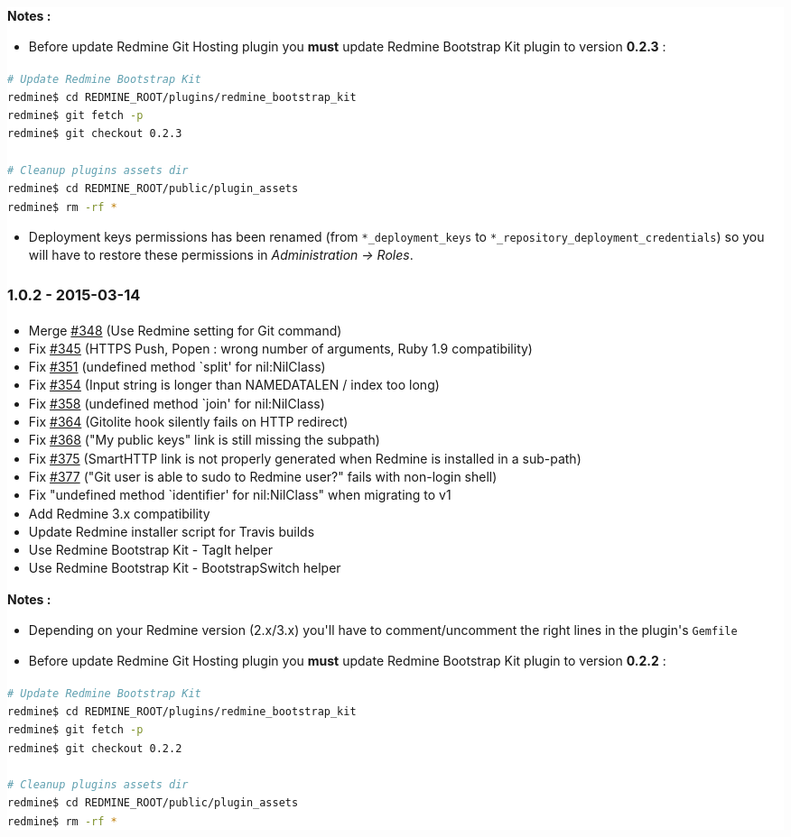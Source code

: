 
**Notes :**

* Before update Redmine Git Hosting plugin you **must** update Redmine Bootstrap Kit plugin to version **0.2.3** :

```sh
# Update Redmine Bootstrap Kit
redmine$ cd REDMINE_ROOT/plugins/redmine_bootstrap_kit
redmine$ git fetch -p
redmine$ git checkout 0.2.3

# Cleanup plugins assets dir
redmine$ cd REDMINE_ROOT/public/plugin_assets
redmine$ rm -rf *
```

* Deployment keys permissions has been renamed (from ```*_deployment_keys``` to ```*_repository_deployment_credentials```) so you will have to restore these permissions in *Administration -> Roles*.

### 1.0.2 - 2015-03-14

* Merge [#348](https://github.com/jbox-web/redmine_git_hosting/pull/348) (Use Redmine setting for Git command)
* Fix [#345](https://github.com/jbox-web/redmine_git_hosting/issues/345) (HTTPS Push, Popen : wrong number of arguments, Ruby 1.9 compatibility)
* Fix [#351](https://github.com/jbox-web/redmine_git_hosting/issues/351) (undefined method `split' for nil:NilClass)
* Fix [#354](https://github.com/jbox-web/redmine_git_hosting/issues/354) (Input string is longer than NAMEDATALEN / index too long)
* Fix [#358](https://github.com/jbox-web/redmine_git_hosting/issues/358) (undefined method `join' for nil:NilClass)
* Fix [#364](https://github.com/jbox-web/redmine_git_hosting/issues/364) (Gitolite hook silently fails on HTTP redirect)
* Fix [#368](https://github.com/jbox-web/redmine_git_hosting/issues/368) ("My public keys" link is still missing the subpath)
* Fix [#375](https://github.com/jbox-web/redmine_git_hosting/issues/375) (SmartHTTP link is not properly generated when Redmine is installed in a sub-path)
* Fix [#377](https://github.com/jbox-web/redmine_git_hosting/issues/377) ("Git user is able to sudo to Redmine user?" fails with non-login shell)
* Fix "undefined method `identifier' for nil:NilClass" when migrating to v1
* Add Redmine 3.x compatibility
* Update Redmine installer script for Travis builds
* Use Redmine Bootstrap Kit - TagIt helper
* Use Redmine Bootstrap Kit - BootstrapSwitch helper

**Notes :**

* Depending on your Redmine version (2.x/3.x) you'll have to comment/uncomment the right lines in the plugin's ```Gemfile```

* Before update Redmine Git Hosting plugin you **must** update Redmine Bootstrap Kit plugin to version **0.2.2** :

```sh
# Update Redmine Bootstrap Kit
redmine$ cd REDMINE_ROOT/plugins/redmine_bootstrap_kit
redmine$ git fetch -p
redmine$ git checkout 0.2.2

# Cleanup plugins assets dir
redmine$ cd REDMINE_ROOT/public/plugin_assets
redmine$ rm -rf *
```
